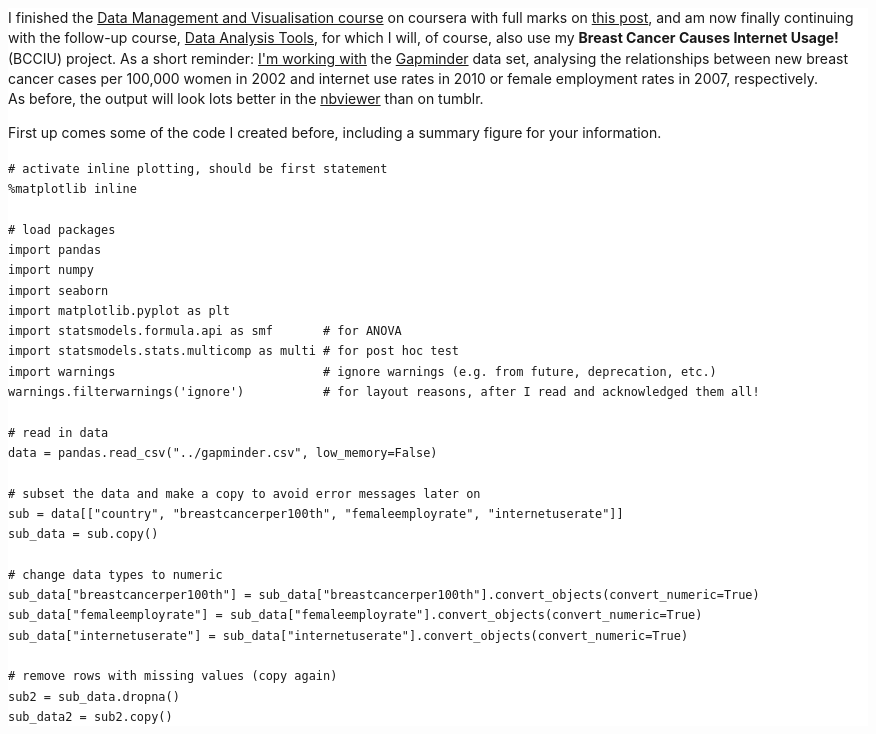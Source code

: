 
I finished the [Data Management and Visualisation course](https://www.coursera.org/learn/data-management-visualization/home/welcome) on coursera with full marks on [this post](http://lilithelina.tumblr.com/post/130899449414/data-visualisation-python), and am now finally continuing with the follow-up course, [Data Analysis Tools](https://www.coursera.org/learn/data-analysis-tools/), for which I will, of course, also use my **Breast Cancer Causes Internet Usage!** (BCCIU) project. As a short reminder: [I'm working with](http://lilithelina.tumblr.com/post/128347327089/choice-of-data) the [Gapminder](http://www.gapminder.org/) data set, analysing the relationships between new breast cancer cases per 100,000 women in 2002 and internet use rates in 2010 or female employment rates in 2007, respectively.  
As before, the output will look lots better in the [nbviewer](http://nbviewer.ipython.org/github/LilithElina/Data-Analysis-and-Interpretation/tree/master/DataAnaT/Week%20One%20-%20ANOVA.ipynb) than on tumblr.

First up comes some of the code I created before, including a summary figure for your information.


    # activate inline plotting, should be first statement
    %matplotlib inline
    
    # load packages
    import pandas
    import numpy
    import seaborn
    import matplotlib.pyplot as plt
    import statsmodels.formula.api as smf       # for ANOVA
    import statsmodels.stats.multicomp as multi # for post hoc test 
    import warnings                             # ignore warnings (e.g. from future, deprecation, etc.)
    warnings.filterwarnings('ignore')           # for layout reasons, after I read and acknowledged them all!
    
    # read in data
    data = pandas.read_csv("../gapminder.csv", low_memory=False)
    
    # subset the data and make a copy to avoid error messages later on
    sub = data[["country", "breastcancerper100th", "femaleemployrate", "internetuserate"]]
    sub_data = sub.copy()
    
    # change data types to numeric
    sub_data["breastcancerper100th"] = sub_data["breastcancerper100th"].convert_objects(convert_numeric=True)
    sub_data["femaleemployrate"] = sub_data["femaleemployrate"].convert_objects(convert_numeric=True)
    sub_data["internetuserate"] = sub_data["internetuserate"].convert_objects(convert_numeric=True)
    
    # remove rows with missing values (copy again)
    sub2 = sub_data.dropna()
    sub_data2 = sub2.copy()
    